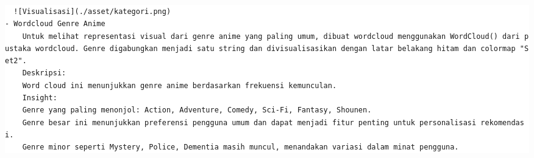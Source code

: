       ![Visualisasi](./asset/kategori.png)
    - Wordcloud Genre Anime
        Untuk melihat representasi visual dari genre anime yang paling umum, dibuat wordcloud menggunakan WordCloud() dari pustaka wordcloud. Genre digabungkan menjadi satu string dan divisualisasikan dengan latar belakang hitam dan colormap "Set2".
        Deskripsi:
        Word cloud ini menunjukkan genre anime berdasarkan frekuensi kemunculan.
        Insight:
        Genre yang paling menonjol: Action, Adventure, Comedy, Sci-Fi, Fantasy, Shounen.
        Genre besar ini menunjukkan preferensi pengguna umum dan dapat menjadi fitur penting untuk personalisasi rekomendasi.
        Genre minor seperti Mystery, Police, Dementia masih muncul, menandakan variasi dalam minat pengguna.